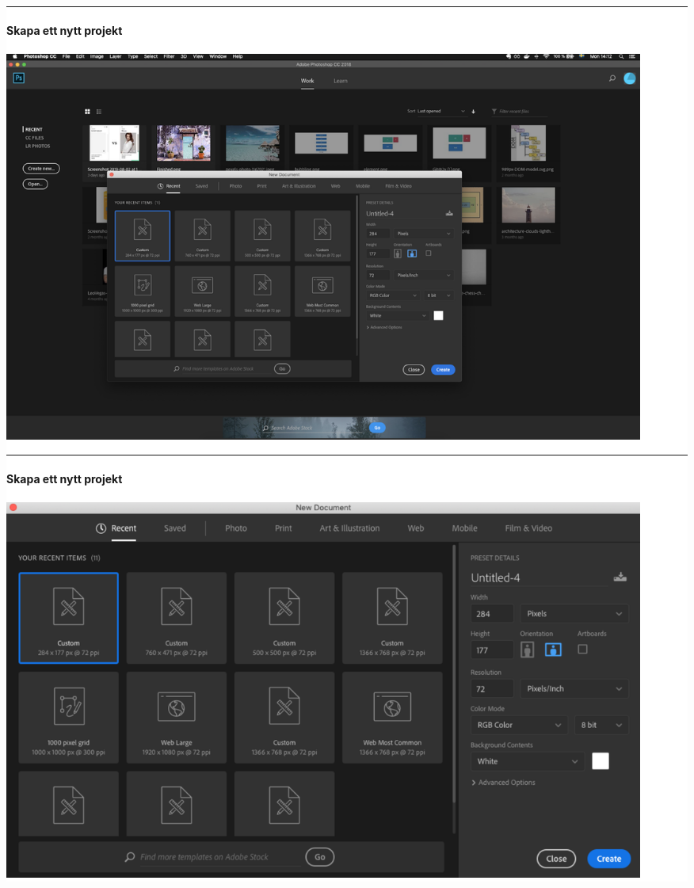 
---

#### Skapa ett nytt projekt
<img style="width: 800px;" src="/new-structure/media/ux-images/ux-9/project.png" alt="Photoshop new project">


---

#### Skapa ett nytt projekt
<img style="width: 800px;" src="/new-structure/media/ux-images/ux-9/project2.png" alt="Photoshop new project">
